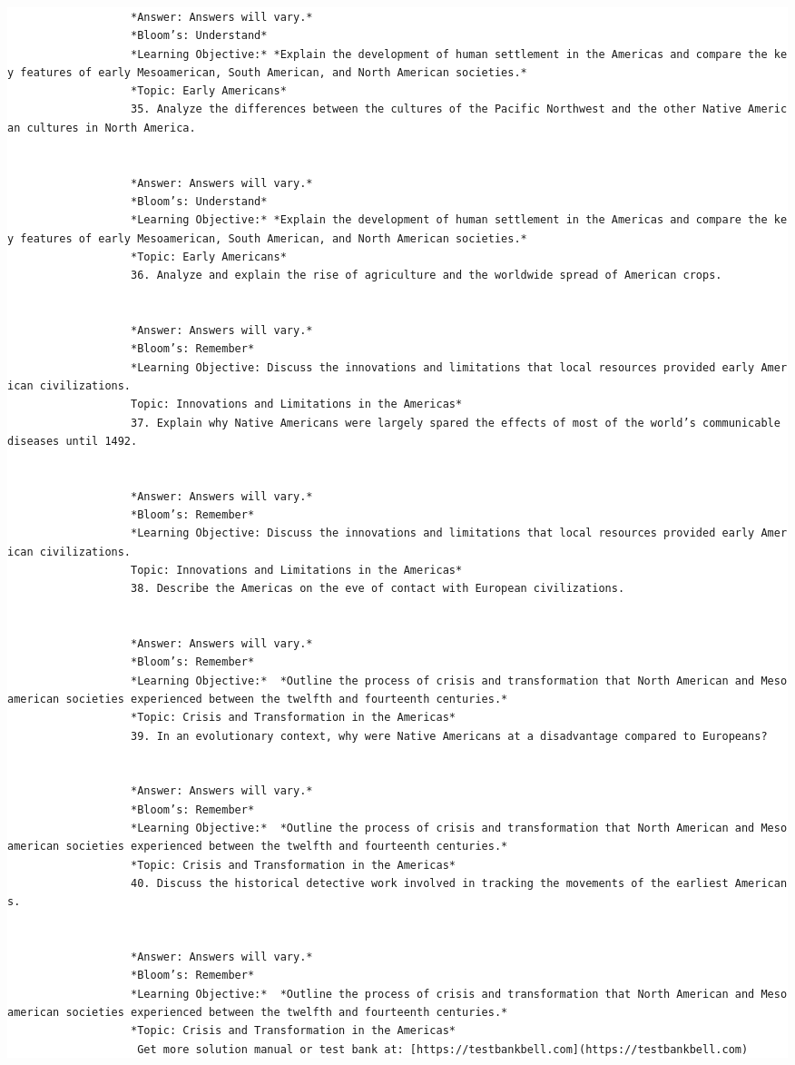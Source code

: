 
                       *Answer: Answers will vary.*
                       *Bloom’s: Understand*
                       *Learning Objective:* *Explain the development of human settlement in the Americas and compare the key features of early Mesoamerican, South American, and North American societies.*
                       *Topic: Early Americans*
                       35. Analyze the differences between the cultures of the Pacific Northwest and the other Native American cultures in North America.


                       *Answer: Answers will vary.*
                       *Bloom’s: Understand*
                       *Learning Objective:* *Explain the development of human settlement in the Americas and compare the key features of early Mesoamerican, South American, and North American societies.*
                       *Topic: Early Americans*
                       36. Analyze and explain the rise of agriculture and the worldwide spread of American crops.


                       *Answer: Answers will vary.*
                       *Bloom’s: Remember*
                       *Learning Objective: Discuss the innovations and limitations that local resources provided early American civilizations.
                       Topic: Innovations and Limitations in the Americas*
                       37. Explain why Native Americans were largely spared the effects of most of the world’s communicable diseases until 1492.


                       *Answer: Answers will vary.*
                       *Bloom’s: Remember*
                       *Learning Objective: Discuss the innovations and limitations that local resources provided early American civilizations.
                       Topic: Innovations and Limitations in the Americas*
                       38. Describe the Americas on the eve of contact with European civilizations.


                       *Answer: Answers will vary.*
                       *Bloom’s: Remember*
                       *Learning Objective:*  *Outline the process of crisis and transformation that North American and Mesoamerican societies experienced between the twelfth and fourteenth centuries.*
                       *Topic: Crisis and Transformation in the Americas*
                       39. In an evolutionary context, why were Native Americans at a disadvantage compared to Europeans?


                       *Answer: Answers will vary.*
                       *Bloom’s: Remember*
                       *Learning Objective:*  *Outline the process of crisis and transformation that North American and Mesoamerican societies experienced between the twelfth and fourteenth centuries.*
                       *Topic: Crisis and Transformation in the Americas*
                       40. Discuss the historical detective work involved in tracking the movements of the earliest Americans.


                       *Answer: Answers will vary.*
                       *Bloom’s: Remember*
                       *Learning Objective:*  *Outline the process of crisis and transformation that North American and Mesoamerican societies experienced between the twelfth and fourteenth centuries.*
                       *Topic: Crisis and Transformation in the Americas*  
                        Get more solution manual or test bank at: [https://testbankbell.com](https://testbankbell.com)
